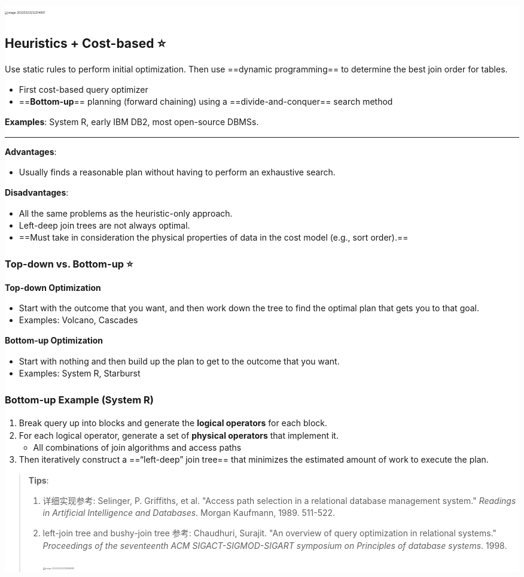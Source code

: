 <img src="https://littleneko.oss-cn-beijing.aliyuncs.com/img/image-20220323232214991.png" alt="image-20220323232214991" style="zoom:33%;" />

## Heuristics + Cost-based ⭐️

Use static rules to perform initial optimization. Then use ==dynamic programming== to determine the best join order for tables.

* First cost-based query optimizer
* ==**Bottom-up**== planning (forward chaining) using a ==divide-and-conquer== search method

**Examples**: System R, early IBM DB2, most open-source DBMSs.

---

**Advantages**:

* Usually finds a reasonable plan without having to perform an exhaustive search.

**Disadvantages**:

* All the same problems as the heuristic-only approach.
* Left-deep join trees are not always optimal.
* ==Must take in consideration the physical properties of data in the cost model (e.g., sort order).==

### Top-down vs. Bottom-up ⭐️

**Top-down Optimization**

* Start with the outcome that you want, and then work down the tree to find the optimal plan that gets you to that goal.
* Examples: Volcano, Cascades

**Bottom-up Optimization**

* Start with nothing and then build up the plan to get to the outcome that you want.
* Examples: System R, Starburst

### Bottom-up Example (System R)

1. Break query up into blocks and generate the **logical operators** for each block.
2. For each logical operator, generate a set of **physical operators** that implement it.
   * All combinations of join algorithms and access paths
3. Then iteratively construct a ==“left-deep” join tree== that minimizes the estimated amount of work to execute the plan.

> **Tips**:
>
> 1. 详细实现参考: Selinger, P. Griffiths, et al. "Access path selection in a relational database management system." *Readings in Artificial Intelligence and Databases*. Morgan Kaufmann, 1989. 511-522.
>
> 2. left-join tree and bushy-join tree 参考: Chaudhuri, Surajit. "An overview of query optimization in relational systems." *Proceedings of the seventeenth ACM SIGACT-SIGMOD-SIGART symposium on Principles of database systems*. 1998.
>
>    <img src="https://littleneko.oss-cn-beijing.aliyuncs.com/img/image-20220323232859868.png" alt="image-20220323232859868" style="zoom:25%;" />
